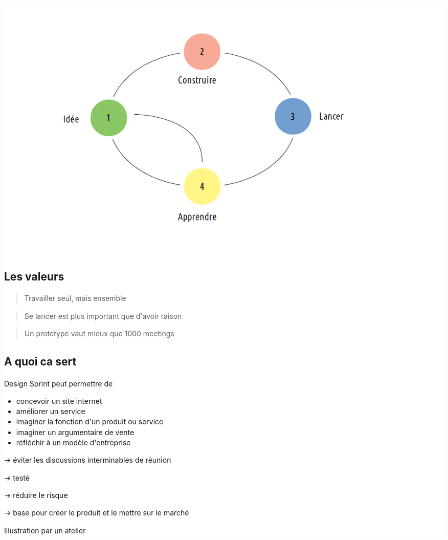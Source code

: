 ![Boucle : (1) Idée -> (2) Construire -> (3) lancer -> (4) apprendre. La bulle (1) idée est également reliée dans l'autre sens avec (4) apprendre](/assets/2018-11-22-positive-design-days/1234-construire-lancer-apprendre-idee.png)


## Les valeurs

> Travailler seul, mais ensemble

> Se lancer est plus important que d'avoir raison

> Un prototype vaut mieux que 1000 meetings

## A quoi ca sert

Design Sprint peut permettre de

* concevoir un site internet
* améliorer un service
* imaginer la fonction d'un produit ou service
* imaginer un argumentaire de vente
* réfléchir à un modèle d'entreprise

-> éviter les discussions interminables de réunion

-> testé

-> réduire le risque

-> base pour créer le produit et le mettre sur le marché


Illustration par un atelier

